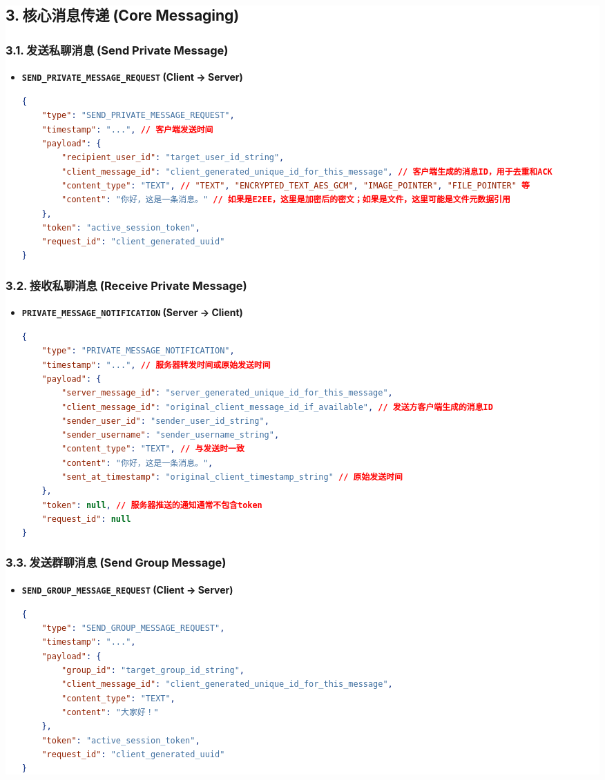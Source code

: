 
## 3. 核心消息传递 (Core Messaging)

### 3.1. 发送私聊消息 (Send Private Message)

-   **`SEND_PRIVATE_MESSAGE_REQUEST` (Client -\> Server)**
    ```json
    {
        "type": "SEND_PRIVATE_MESSAGE_REQUEST",
        "timestamp": "...", // 客户端发送时间
        "payload": {
            "recipient_user_id": "target_user_id_string",
            "client_message_id": "client_generated_unique_id_for_this_message", // 客户端生成的消息ID，用于去重和ACK
            "content_type": "TEXT", // "TEXT", "ENCRYPTED_TEXT_AES_GCM", "IMAGE_POINTER", "FILE_POINTER" 等
            "content": "你好，这是一条消息。" // 如果是E2EE，这里是加密后的密文；如果是文件，这里可能是文件元数据引用
        },
        "token": "active_session_token",
        "request_id": "client_generated_uuid"
    }
    ```

### 3.2. 接收私聊消息 (Receive Private Message)

-   **`PRIVATE_MESSAGE_NOTIFICATION` (Server -\> Client)**
    ```json
    {
        "type": "PRIVATE_MESSAGE_NOTIFICATION",
        "timestamp": "...", // 服务器转发时间或原始发送时间
        "payload": {
            "server_message_id": "server_generated_unique_id_for_this_message",
            "client_message_id": "original_client_message_id_if_available", // 发送方客户端生成的消息ID
            "sender_user_id": "sender_user_id_string",
            "sender_username": "sender_username_string",
            "content_type": "TEXT", // 与发送时一致
            "content": "你好，这是一条消息。",
            "sent_at_timestamp": "original_client_timestamp_string" // 原始发送时间
        },
        "token": null, // 服务器推送的通知通常不包含token
        "request_id": null
    }
    ```

### 3.3. 发送群聊消息 (Send Group Message)

-   **`SEND_GROUP_MESSAGE_REQUEST` (Client -\> Server)**
    ```json
    {
        "type": "SEND_GROUP_MESSAGE_REQUEST",
        "timestamp": "...",
        "payload": {
            "group_id": "target_group_id_string",
            "client_message_id": "client_generated_unique_id_for_this_message",
            "content_type": "TEXT",
            "content": "大家好！"
        },
        "token": "active_session_token",
        "request_id": "client_generated_uuid"
    }
    ```
